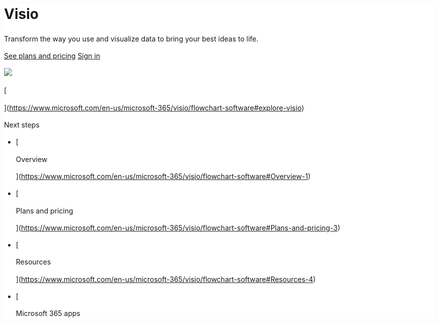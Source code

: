 # Visio

Transform the way you use and visualize data to bring your best ideas to life.

[See plans and pricing](https://www.microsoft.com/en-us/microsoft-365/visio/microsoft-visio-plans-and-pricing-compare-visio-options) [Sign in](https://go.microsoft.com/fwlink/p/?LinkID=2153970&clcid=0x409&culture=en-us&country=us)

![](https://cdn-dynmedia-1.microsoft.com/is/image/microsoftcorp/e5zbz8pf-interactive-demo-visio?resMode=sharp2&op_usm=1.5,0.65,15,0&wid=1000&hei=563&qlt=100&fit=constrain)

[

](https://www.microsoft.com/en-us/microsoft-365/visio/flowchart-software#explore-visio)

Next steps

- [
    
    Overview
    
    
    
    
    
    
    
    
    
    
    
    ](https://www.microsoft.com/en-us/microsoft-365/visio/flowchart-software#Overview-1)
- [
    
    Plans and pricing
    
    
    
    
    
    
    
    
    
    
    
    ](https://www.microsoft.com/en-us/microsoft-365/visio/flowchart-software#Plans-and-pricing-3)
- [
    
    Resources
    
    
    
    
    
    
    
    
    
    
    
    ](https://www.microsoft.com/en-us/microsoft-365/visio/flowchart-software#Resources-4)
- [
    
    Microsoft 365 apps
    
    
    
    
    
    
    
    